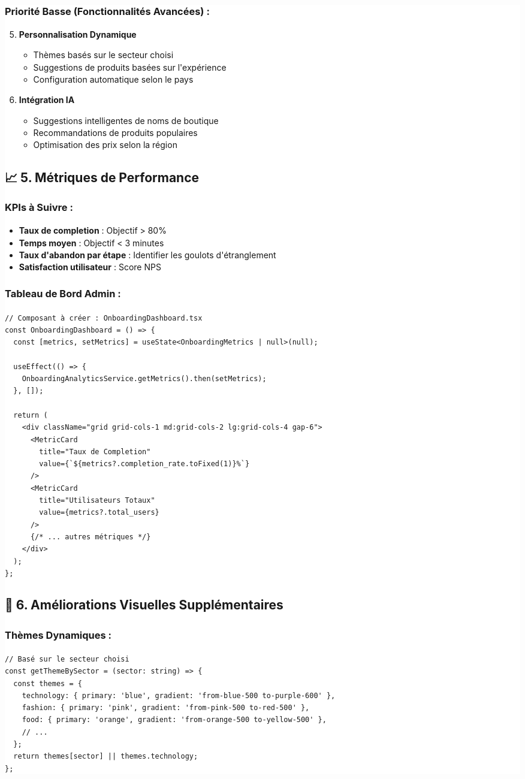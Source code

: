 ### **Priorité Basse (Fonctionnalités Avancées) :**

5. **Personnalisation Dynamique**
   - Thèmes basés sur le secteur choisi
   - Suggestions de produits basées sur l'expérience
   - Configuration automatique selon le pays

6. **Intégration IA**
   - Suggestions intelligentes de noms de boutique
   - Recommandations de produits populaires
   - Optimisation des prix selon la région

## 📈 **5. Métriques de Performance**

### **KPIs à Suivre :**
- **Taux de completion** : Objectif > 80%
- **Temps moyen** : Objectif < 3 minutes
- **Taux d'abandon par étape** : Identifier les goulots d'étranglement
- **Satisfaction utilisateur** : Score NPS

### **Tableau de Bord Admin :**
```tsx
// Composant à créer : OnboardingDashboard.tsx
const OnboardingDashboard = () => {
  const [metrics, setMetrics] = useState<OnboardingMetrics | null>(null);
  
  useEffect(() => {
    OnboardingAnalyticsService.getMetrics().then(setMetrics);
  }, []);
  
  return (
    <div className="grid grid-cols-1 md:grid-cols-2 lg:grid-cols-4 gap-6">
      <MetricCard 
        title="Taux de Completion" 
        value={`${metrics?.completion_rate.toFixed(1)}%`} 
      />
      <MetricCard 
        title="Utilisateurs Totaux" 
        value={metrics?.total_users} 
      />
      {/* ... autres métriques */}
    </div>
  );
};
```

## 🎨 **6. Améliorations Visuelles Supplémentaires**

### **Thèmes Dynamiques :**
```tsx
// Basé sur le secteur choisi
const getThemeBySector = (sector: string) => {
  const themes = {
    technology: { primary: 'blue', gradient: 'from-blue-500 to-purple-600' },
    fashion: { primary: 'pink', gradient: 'from-pink-500 to-red-500' },
    food: { primary: 'orange', gradient: 'from-orange-500 to-yellow-500' },
    // ...
  };
  return themes[sector] || themes.technology;
};
```
